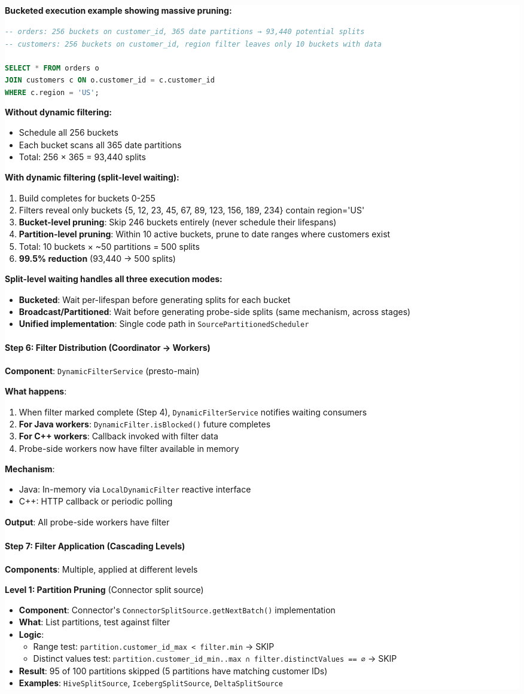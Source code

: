 **Bucketed execution example showing massive pruning:**

```sql
-- orders: 256 buckets on customer_id, 365 date partitions → 93,440 potential splits
-- customers: 256 buckets on customer_id, region filter leaves only 10 buckets with data

SELECT * FROM orders o
JOIN customers c ON o.customer_id = c.customer_id
WHERE c.region = 'US';
```

**Without dynamic filtering:**
- Schedule all 256 buckets
- Each bucket scans all 365 date partitions
- Total: 256 × 365 = 93,440 splits

**With dynamic filtering (split-level waiting):**
1. Build completes for buckets 0-255
2. Filters reveal only buckets {5, 12, 23, 45, 67, 89, 123, 156, 189, 234} contain region='US'
3. **Bucket-level pruning**: Skip 246 buckets entirely (never schedule their lifespans)
4. **Partition-level pruning**: Within 10 active buckets, prune to date ranges where customers exist
5. Total: 10 buckets × ~50 partitions = 500 splits
6. **99.5% reduction** (93,440 → 500 splits)

**Split-level waiting handles all three execution modes:**
- **Bucketed**: Wait per-lifespan before generating splits for each bucket
- **Broadcast/Partitioned**: Wait before generating probe-side splits (same mechanism, across stages)
- **Unified implementation**: Single code path in `SourcePartitionedScheduler`

#### Step 6: Filter Distribution (Coordinator → Workers)

**Component**: `DynamicFilterService` (presto-main)

**What happens**:
1. When filter marked complete (Step 4), `DynamicFilterService` notifies waiting consumers
2. **For Java workers**: `DynamicFilter.isBlocked()` future completes
3. **For C++ workers**: Callback invoked with filter data
4. Probe-side workers now have filter available in memory

**Mechanism**:
- Java: In-memory via `LocalDynamicFilter` reactive interface
- C++: HTTP callback or periodic polling

**Output**: All probe-side workers have filter

#### Step 7: Filter Application (Cascading Levels)

**Components**: Multiple, applied at different levels

**Level 1: Partition Pruning** (Connector split source)
- **Component**: Connector's `ConnectorSplitSource.getNextBatch()` implementation
- **What**: List partitions, test against filter
- **Logic**:
  - Range test: `partition.customer_id_max < filter.min` → SKIP
  - Distinct values test: `partition.customer_id_min..max ∩ filter.distinctValues == ∅` → SKIP
- **Result**: 95 of 100 partitions skipped (5 partitions have matching customer IDs)
- **Examples**: `HiveSplitSource`, `IcebergSplitSource`, `DeltaSplitSource`
